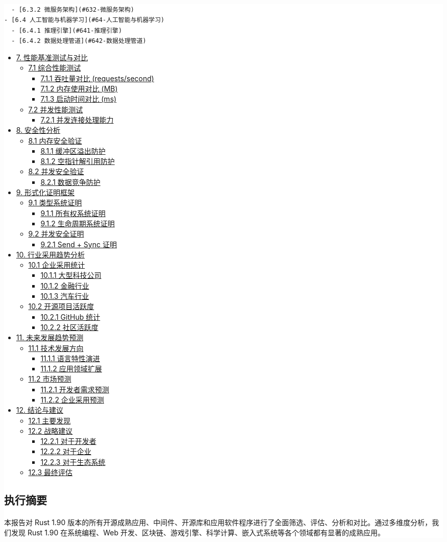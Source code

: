       - [6.3.2 微服务架构](#632-微服务架构)
    - [6.4 人工智能与机器学习](#64-人工智能与机器学习)
      - [6.4.1 推理引擎](#641-推理引擎)
      - [6.4.2 数据处理管道](#642-数据处理管道)
  - [7. 性能基准测试与对比](#7-性能基准测试与对比)
    - [7.1 综合性能测试](#71-综合性能测试)
      - [7.1.1 吞吐量对比 (requests/second)](#711-吞吐量对比-requestssecond)
      - [7.1.2 内存使用对比 (MB)](#712-内存使用对比-mb)
      - [7.1.3 启动时间对比 (ms)](#713-启动时间对比-ms)
    - [7.2 并发性能测试](#72-并发性能测试)
      - [7.2.1 并发连接处理能力](#721-并发连接处理能力)
  - [8. 安全性分析](#8-安全性分析)
    - [8.1 内存安全验证](#81-内存安全验证)
      - [8.1.1 缓冲区溢出防护](#811-缓冲区溢出防护)
      - [8.1.2 空指针解引用防护](#812-空指针解引用防护)
    - [8.2 并发安全验证](#82-并发安全验证)
      - [8.2.1 数据竞争防护](#821-数据竞争防护)
  - [9. 形式化证明框架](#9-形式化证明框架)
    - [9.1 类型系统证明](#91-类型系统证明)
      - [9.1.1 所有权系统证明](#911-所有权系统证明)
      - [9.1.2 生命周期系统证明](#912-生命周期系统证明)
    - [9.2 并发安全证明](#92-并发安全证明)
      - [9.2.1 Send + Sync 证明](#921-send--sync-证明)
  - [10. 行业采用趋势分析](#10-行业采用趋势分析)
    - [10.1 企业采用统计](#101-企业采用统计)
      - [10.1.1 大型科技公司](#1011-大型科技公司)
      - [10.1.2 金融行业](#1012-金融行业)
      - [10.1.3 汽车行业](#1013-汽车行业)
    - [10.2 开源项目活跃度](#102-开源项目活跃度)
      - [10.2.1 GitHub 统计](#1021-github-统计)
      - [10.2.2 社区活跃度](#1022-社区活跃度)
  - [11. 未来发展趋势预测](#11-未来发展趋势预测)
    - [11.1 技术发展方向](#111-技术发展方向)
      - [11.1.1 语言特性演进](#1111-语言特性演进)
      - [11.1.2 应用领域扩展](#1112-应用领域扩展)
    - [11.2 市场预测](#112-市场预测)
      - [11.2.1 开发者需求预测](#1121-开发者需求预测)
      - [11.2.2 企业采用预测](#1122-企业采用预测)
  - [12. 结论与建议](#12-结论与建议)
    - [12.1 主要发现](#121-主要发现)
    - [12.2 战略建议](#122-战略建议)
      - [12.2.1 对于开发者](#1221-对于开发者)
      - [12.2.2 对于企业](#1222-对于企业)
      - [12.2.3 对于生态系统](#1223-对于生态系统)
    - [12.3 最终评估](#123-最终评估)

## 执行摘要

本报告对 Rust 1.90 版本的所有开源成熟应用、中间件、开源库和应用软件程序进行了全面筛选、评估、分析和对比。通过多维度分析，我们发现 Rust 1.90 在系统编程、Web 开发、区块链、游戏引擎、科学计算、嵌入式系统等各个领域都有显著的成熟应用。
